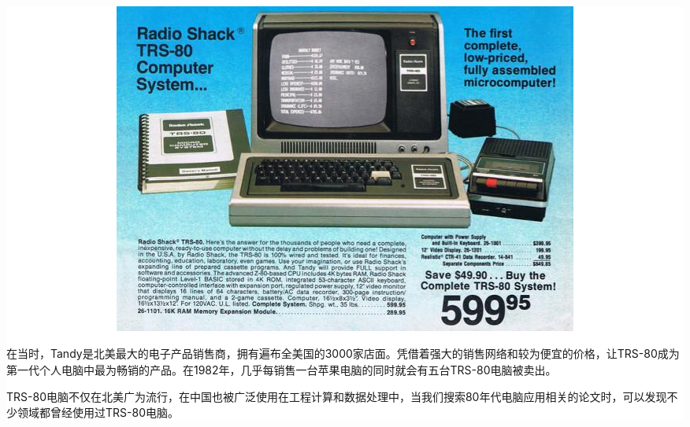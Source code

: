<div align="center">
    <a href="../images/dnbwg/computer_museum_roaming_27.jpg">
        <img src="../images/dnbwg/computer_museum_roaming_27.jpg"/>
    </a>
</div>

在当时，Tandy是北美最大的电子产品销售商，拥有遍布全美国的3000家店面。凭借着强大的销售网络和较为便宜的价格，让TRS-80成为第一代个人电脑中最为畅销的产品。在1982年，几乎每销售一台苹果电脑的同时就会有五台TRS-80电脑被卖出。

TRS-80电脑不仅在北美广为流行，在中国也被广泛使用在工程计算和数据处理中，当我们搜索80年代电脑应用相关的论文时，可以发现不少领域都曾经使用过TRS-80电脑。

<div align="center">
    <a href="../images/dnbwg/computer_museum_roaming_28.png">